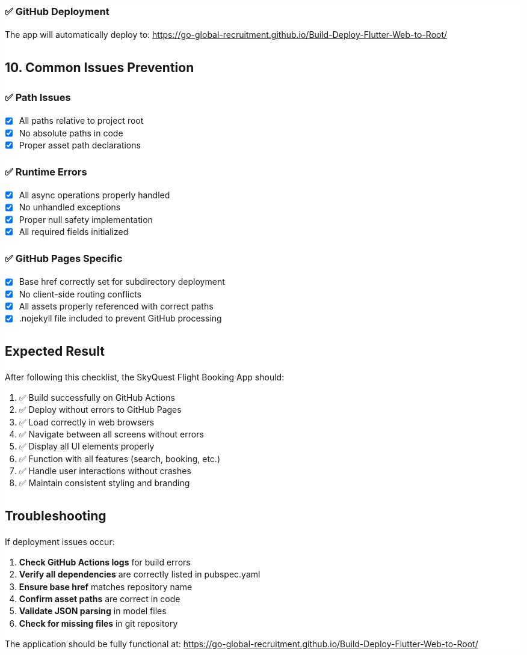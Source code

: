 ### ✅ GitHub Deployment
The app will automatically deploy to:
https://go-global-recruitment.github.io/Build-Deploy-Flutter-Web-to-Root/

## 10. Common Issues Prevention

### ✅ Path Issues
- [x] All paths relative to project root
- [x] No absolute paths in code
- [x] Proper asset path declarations

### ✅ Runtime Errors
- [x] All async operations properly handled
- [x] No unhandled exceptions
- [x] Proper null safety implementation
- [x] All required fields initialized

### ✅ GitHub Pages Specific
- [x] Base href correctly set for subdirectory deployment
- [x] No client-side routing conflicts
- [x] All assets properly referenced with correct paths
- [x] .nojekyll file included to prevent GitHub processing

## Expected Result

After following this checklist, the SkyQuest Flight Booking App should:

1. ✅ Build successfully on GitHub Actions
2. ✅ Deploy without errors to GitHub Pages
3. ✅ Load correctly in web browsers
4. ✅ Navigate between all screens without errors
5. ✅ Display all UI elements properly
6. ✅ Function with all features (search, booking, etc.)
7. ✅ Handle user interactions without crashes
8. ✅ Maintain consistent styling and branding

## Troubleshooting

If deployment issues occur:

1. **Check GitHub Actions logs** for build errors
2. **Verify all dependencies** are correctly listed in pubspec.yaml
3. **Ensure base href** matches repository name
4. **Confirm asset paths** are correct in code
5. **Validate JSON parsing** in model files
6. **Check for missing files** in git repository

The application should be fully functional at:
https://go-global-recruitment.github.io/Build-Deploy-Flutter-Web-to-Root/